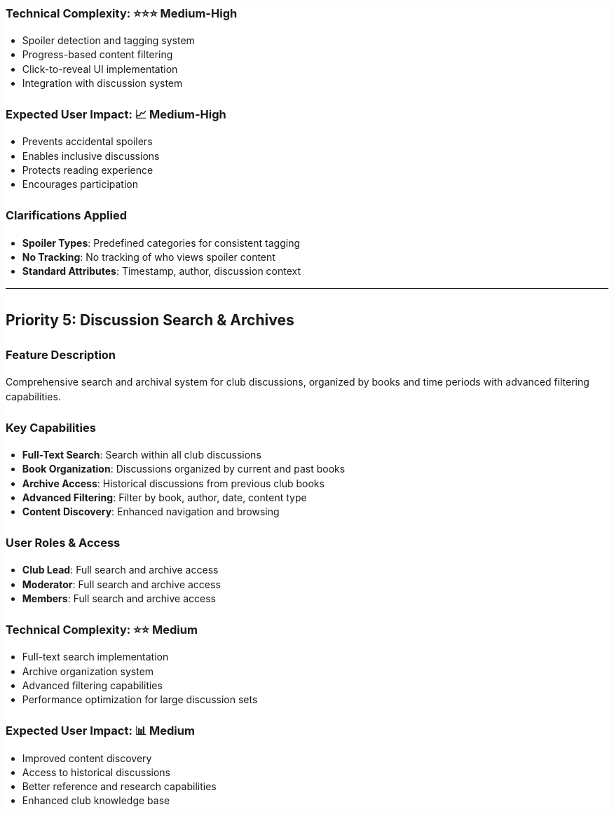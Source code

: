 ### Technical Complexity: ⭐⭐⭐ Medium-High
- Spoiler detection and tagging system
- Progress-based content filtering
- Click-to-reveal UI implementation
- Integration with discussion system

### Expected User Impact: 📈 Medium-High
- Prevents accidental spoilers
- Enables inclusive discussions
- Protects reading experience
- Encourages participation

### Clarifications Applied
- **Spoiler Types**: Predefined categories for consistent tagging
- **No Tracking**: No tracking of who views spoiler content
- **Standard Attributes**: Timestamp, author, discussion context

---

## Priority 5: Discussion Search & Archives

### Feature Description
Comprehensive search and archival system for club discussions, organized by books and time periods with advanced filtering capabilities.

### Key Capabilities
- **Full-Text Search**: Search within all club discussions
- **Book Organization**: Discussions organized by current and past books
- **Archive Access**: Historical discussions from previous club books
- **Advanced Filtering**: Filter by book, author, date, content type
- **Content Discovery**: Enhanced navigation and browsing

### User Roles & Access
- **Club Lead**: Full search and archive access
- **Moderator**: Full search and archive access
- **Members**: Full search and archive access

### Technical Complexity: ⭐⭐ Medium
- Full-text search implementation
- Archive organization system
- Advanced filtering capabilities
- Performance optimization for large discussion sets

### Expected User Impact: 📊 Medium
- Improved content discovery
- Access to historical discussions
- Better reference and research capabilities
- Enhanced club knowledge base
